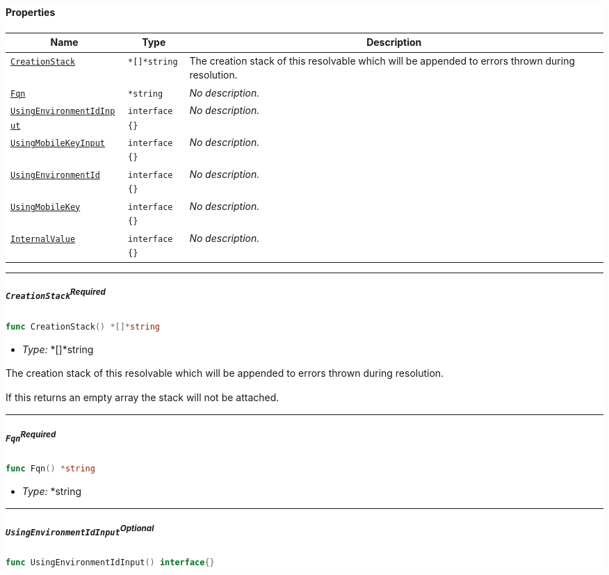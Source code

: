 
#### Properties <a name="Properties" id="Properties"></a>

| **Name** | **Type** | **Description** |
| --- | --- | --- |
| <code><a href="#@cdktf/provider-launchdarkly.featureFlag.FeatureFlagClientSideAvailabilityOutputReference.property.creationStack">CreationStack</a></code> | <code>*[]*string</code> | The creation stack of this resolvable which will be appended to errors thrown during resolution. |
| <code><a href="#@cdktf/provider-launchdarkly.featureFlag.FeatureFlagClientSideAvailabilityOutputReference.property.fqn">Fqn</a></code> | <code>*string</code> | *No description.* |
| <code><a href="#@cdktf/provider-launchdarkly.featureFlag.FeatureFlagClientSideAvailabilityOutputReference.property.usingEnvironmentIdInput">UsingEnvironmentIdInput</a></code> | <code>interface{}</code> | *No description.* |
| <code><a href="#@cdktf/provider-launchdarkly.featureFlag.FeatureFlagClientSideAvailabilityOutputReference.property.usingMobileKeyInput">UsingMobileKeyInput</a></code> | <code>interface{}</code> | *No description.* |
| <code><a href="#@cdktf/provider-launchdarkly.featureFlag.FeatureFlagClientSideAvailabilityOutputReference.property.usingEnvironmentId">UsingEnvironmentId</a></code> | <code>interface{}</code> | *No description.* |
| <code><a href="#@cdktf/provider-launchdarkly.featureFlag.FeatureFlagClientSideAvailabilityOutputReference.property.usingMobileKey">UsingMobileKey</a></code> | <code>interface{}</code> | *No description.* |
| <code><a href="#@cdktf/provider-launchdarkly.featureFlag.FeatureFlagClientSideAvailabilityOutputReference.property.internalValue">InternalValue</a></code> | <code>interface{}</code> | *No description.* |

---

##### `CreationStack`<sup>Required</sup> <a name="CreationStack" id="@cdktf/provider-launchdarkly.featureFlag.FeatureFlagClientSideAvailabilityOutputReference.property.creationStack"></a>

```go
func CreationStack() *[]*string
```

- *Type:* *[]*string

The creation stack of this resolvable which will be appended to errors thrown during resolution.

If this returns an empty array the stack will not be attached.

---

##### `Fqn`<sup>Required</sup> <a name="Fqn" id="@cdktf/provider-launchdarkly.featureFlag.FeatureFlagClientSideAvailabilityOutputReference.property.fqn"></a>

```go
func Fqn() *string
```

- *Type:* *string

---

##### `UsingEnvironmentIdInput`<sup>Optional</sup> <a name="UsingEnvironmentIdInput" id="@cdktf/provider-launchdarkly.featureFlag.FeatureFlagClientSideAvailabilityOutputReference.property.usingEnvironmentIdInput"></a>

```go
func UsingEnvironmentIdInput() interface{}
```
